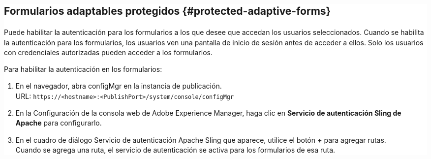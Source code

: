 ## Formularios adaptables protegidos {#protected-adaptive-forms}

Puede habilitar la autenticación para los formularios a los que desee que accedan los usuarios seleccionados. Cuando se habilita la autenticación para los formularios, los usuarios ven una pantalla de inicio de sesión antes de acceder a ellos. Solo los usuarios con credenciales autorizadas pueden acceder a los formularios.

Para habilitar la autenticación en los formularios:

1. En el navegador, abra configMgr en la instancia de publicación.\
   URL: `https://<hostname>:<PublishPort>/system/console/configMgr`

1. En la Configuración de la consola web de Adobe Experience Manager, haga clic en **Servicio de autenticación Sling de Apache** para configurarlo.
1. En el cuadro de diálogo Servicio de autenticación Apache Sling que aparece, utilice el botón **+** para agregar rutas.\
   Cuando se agrega una ruta, el servicio de autenticación se activa para los formularios de esa ruta.
